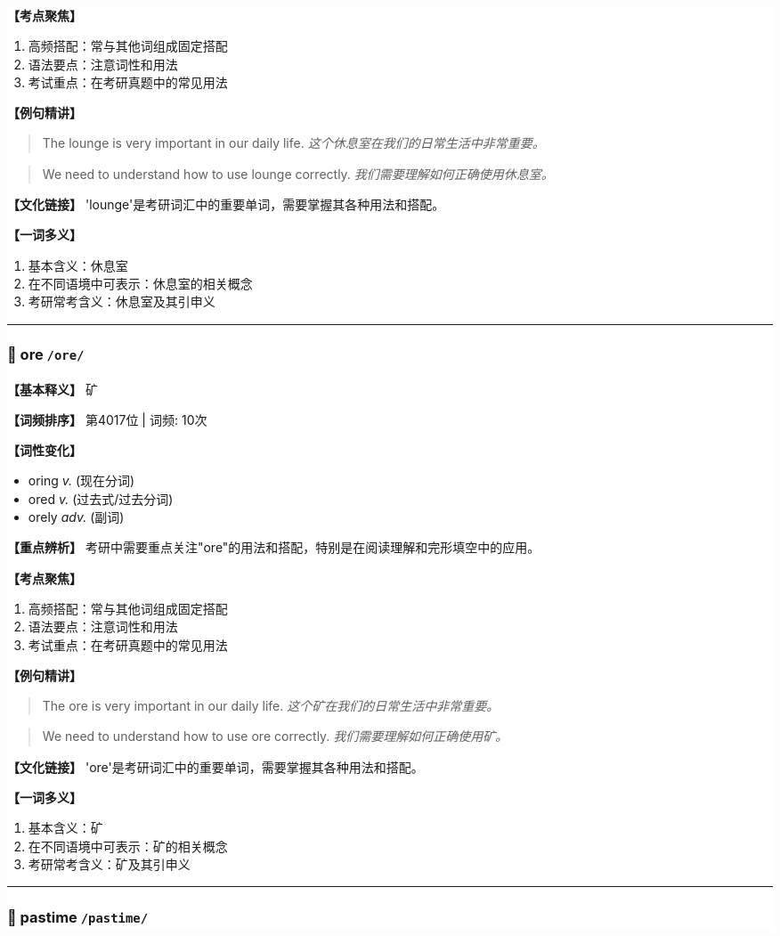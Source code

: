**【考点聚焦】**
1. 高频搭配：常与其他词组成固定搭配
2. 语法要点：注意词性和用法
3. 考试重点：在考研真题中的常见用法

**【例句精讲】**
> The lounge is very important in our daily life.
> *这个休息室在我们的日常生活中非常重要。*

> We need to understand how to use lounge correctly.
> *我们需要理解如何正确使用休息室。*

**【文化链接】**
'lounge'是考研词汇中的重要单词，需要掌握其各种用法和搭配。

**【一词多义】**
1. 基本含义：休息室
2. 在不同语境中可表示：休息室的相关概念
3. 考研常考含义：休息室及其引申义

---
### 🎻 ore `/ore/`

**【基本释义】** 矿

**【词频排序】** 第4017位 | 词频: 10次

**【词性变化】**
- oring *v.* (现在分词)
- ored *v.* (过去式/过去分词)
- orely *adv.* (副词)

**【重点辨析】**
考研中需要重点关注"ore"的用法和搭配，特别是在阅读理解和完形填空中的应用。

**【考点聚焦】**
1. 高频搭配：常与其他词组成固定搭配
2. 语法要点：注意词性和用法
3. 考试重点：在考研真题中的常见用法

**【例句精讲】**
> The ore is very important in our daily life.
> *这个矿在我们的日常生活中非常重要。*

> We need to understand how to use ore correctly.
> *我们需要理解如何正确使用矿。*

**【文化链接】**
'ore'是考研词汇中的重要单词，需要掌握其各种用法和搭配。

**【一词多义】**
1. 基本含义：矿
2. 在不同语境中可表示：矿的相关概念
3. 考研常考含义：矿及其引申义

---
### 🎹 pastime `/pastime/`
